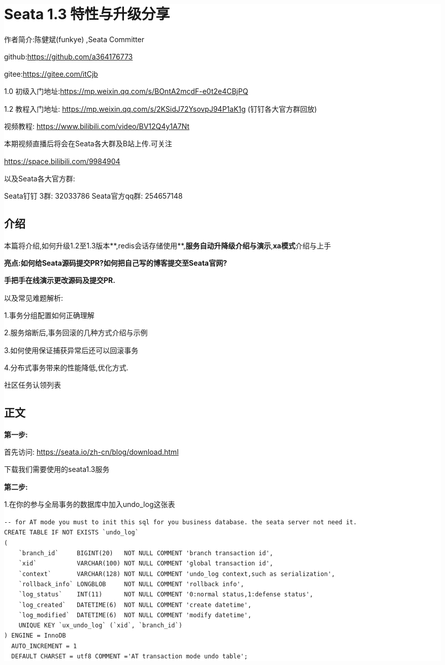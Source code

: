 # Seata 1.3 特性与升级分享

作者简介:陈健斌(funkye) ,Seata Committer 

github:https://github.com/a364176773 

gitee:https://gitee.com/itCjb

1.0 初级入门地址:https://mp.weixin.qq.com/s/BOntA2mcdF-e0t2e4CBjPQ

1.2 教程入门地址: https://mp.weixin.qq.com/s/2KSidJ72YsovpJ94P1aK1g   (钉钉各大官方群回放)

视频教程: https://www.bilibili.com/video/BV12Q4y1A7Nt

本期视频直播后将会在Seata各大群及B站上传.可关注

https://space.bilibili.com/9984904

以及Seata各大官方群:

Seata钉钉 3群: 32033786 Seata官方qq群: 254657148

## 介绍

本篇将介绍,如何升级1.2至1.3版本**,redis会话存储使用**,**服务自动升降级介绍与演示**,**xa模式**介绍与上手

**亮点:如何给Seata源码提交PR?如何把自己写的博客提交至Seata官网?**

**手把手在线演示更改源码及提交PR.**

以及常见难题解析:

1.事务分组配置如何正确理解

2.服务熔断后,事务回滚的几种方式介绍与示例

3.如何使用保证捕获异常后还可以回滚事务

4.分布式事务带来的性能降低,优化方式.

社区任务认领列表

## 正文

**第一步:**

首先访问: https://seata.io/zh-cn/blog/download.html

下载我们需要使用的seata1.3服务

**第二步:**

1.在你的参与全局事务的数据库中加入undo_log这张表

```mysql
-- for AT mode you must to init this sql for you business database. the seata server not need it.
CREATE TABLE IF NOT EXISTS `undo_log`
(
    `branch_id`     BIGINT(20)   NOT NULL COMMENT 'branch transaction id',
    `xid`           VARCHAR(100) NOT NULL COMMENT 'global transaction id',
    `context`       VARCHAR(128) NOT NULL COMMENT 'undo_log context,such as serialization',
    `rollback_info` LONGBLOB     NOT NULL COMMENT 'rollback info',
    `log_status`    INT(11)      NOT NULL COMMENT '0:normal status,1:defense status',
    `log_created`   DATETIME(6)  NOT NULL COMMENT 'create datetime',
    `log_modified`  DATETIME(6)  NOT NULL COMMENT 'modify datetime',
    UNIQUE KEY `ux_undo_log` (`xid`, `branch_id`)
) ENGINE = InnoDB
  AUTO_INCREMENT = 1
  DEFAULT CHARSET = utf8 COMMENT ='AT transaction mode undo table';
```
